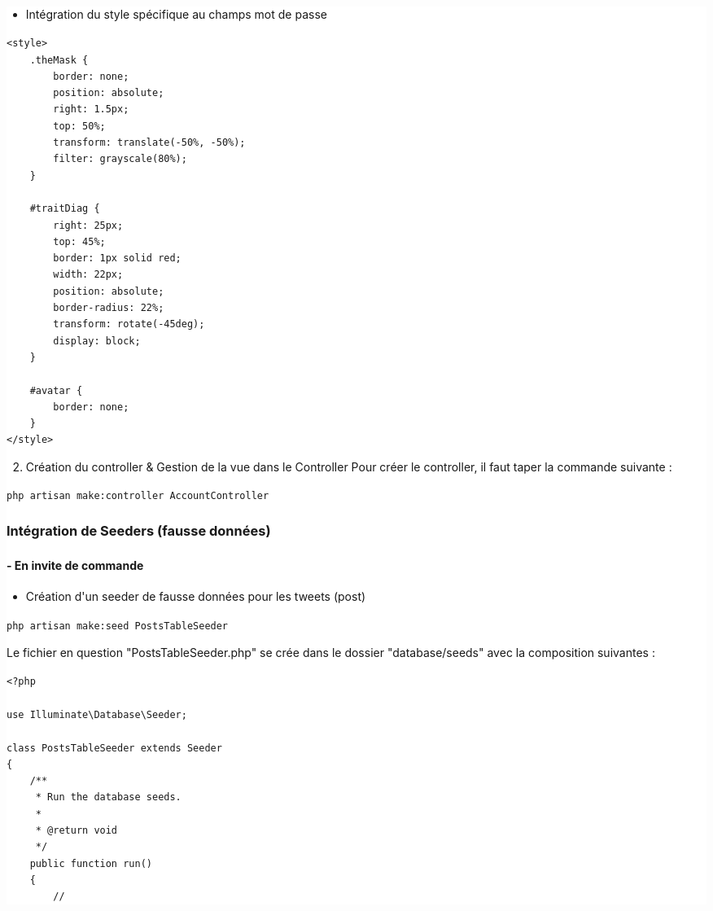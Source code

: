 -   Intégration du style spécifique au champs mot de passe

```
<style>
    .theMask {
        border: none;
        position: absolute;
        right: 1.5px;
        top: 50%;
        transform: translate(-50%, -50%);
        filter: grayscale(80%);
    }

    #traitDiag {
        right: 25px;
        top: 45%;
        border: 1px solid red;
        width: 22px;
        position: absolute;
        border-radius: 22%;
        transform: rotate(-45deg);
        display: block;
    }

    #avatar {
        border: none;
    }
</style>

```

</details>

2. Création du controller & Gestion de la vue dans le Controller
   Pour créer le controller, il faut taper la commande suivante :

```
php artisan make:controller AccountController
```

### Intégration de Seeders (fausse données)

#### - En invite de commande

-   Création d'un seeder de fausse données pour les tweets (post)

```
php artisan make:seed PostsTableSeeder
```

Le fichier en question "PostsTableSeeder.php" se crée dans le dossier "database/seeds" avec la composition suivantes :

```
<?php

use Illuminate\Database\Seeder;

class PostsTableSeeder extends Seeder
{
    /**
     * Run the database seeds.
     *
     * @return void
     */
    public function run()
    {
        //
```